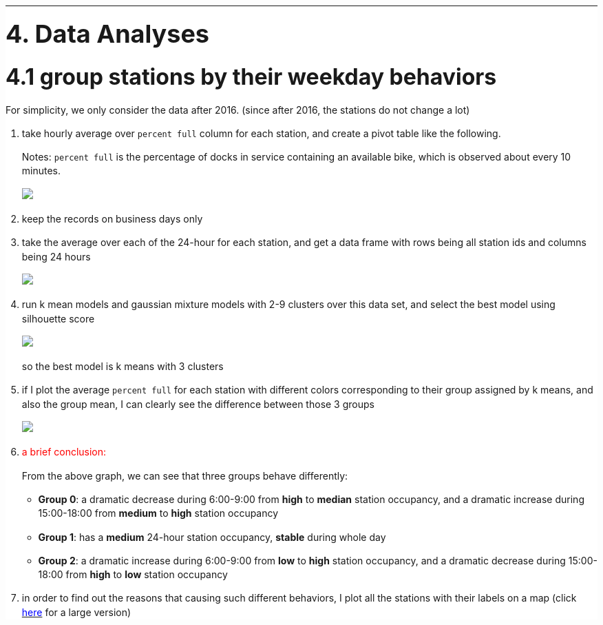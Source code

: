 ------

<span style="font-weight:bold;font-size:36px">4. Data Analyses</span>

<span style="font-weight:bold;font-size:32px">4.1 group stations by their weekday behaviors</span>

For simplicity, we only consider the data after 2016. (since after 2016, the stations do not change a lot)

1. take hourly average over `percent full` column for each station, and create a pivot table like the following.

   Notes: `percent full` is the percentage of docks in service containing an available bike, which is observed about every 10 minutes.

   <img src="https://dingma129.github.io/assets/figures/divvy/dataset_1.png" width="900">

2. keep the records on business days only

3. take the average over each of the 24-hour for each station, and get a data frame with rows being all station ids and columns being 24 hours

   <img src="https://dingma129.github.io/assets/figures/divvy/dataset_pivot.png" width="900">

4. run k mean models and gaussian mixture models with 2-9 clusters over this data set, and select the best model using silhouette score

   <img src="https://dingma129.github.io/assets/figures/divvy/model_selection.png" width="600">

   so the best model is k means with 3 clusters

5. if I plot the average `percent full` for each station with different colors corresponding to their group assigned by k means, and also the group mean, I can clearly see the difference between those 3 groups

   <img src="https://dingma129.github.io/assets/figures/divvy/3_groups.png" width="900">

6. <span style="color:red">a brief conclusion:</span>

   From the above graph, we can see that three groups behave differently:

   * <span style="font-weight:bold">Group 0</span>: a dramatic decrease during 6:00-9:00 from <span style="font-weight:bold">high</span> to <span style="font-weight:bold">median</span> station occupancy, and  a dramatic increase during 15:00-18:00 from <span style="font-weight:bold">medium</span> to <span style="font-weight:bold">high</span> station occupancy

   * <span style="font-weight:bold">Group 1</span>: has a <span style="font-weight:bold">medium</span> 24-hour station occupancy, <span style="font-weight:bold">stable</span> during whole day

   * <span style="font-weight:bold">Group 2</span>: a dramatic increase during 6:00-9:00 from <span style="font-weight:bold">low</span> to <span style="font-weight:bold">high</span> station occupancy, and  a dramatic decrease during 15:00-18:00 from <span style="font-weight:bold">high</span> to <span style="font-weight:bold">low</span> station occupancy

7. in order to find out the reasons that causing such different behaviors, I plot all the stations with their labels on a map (click [<span style="color:blue">here</span>](https://dingma129.github.io/assets/active_image/divvy/3_groups_large.html) for a large version)
